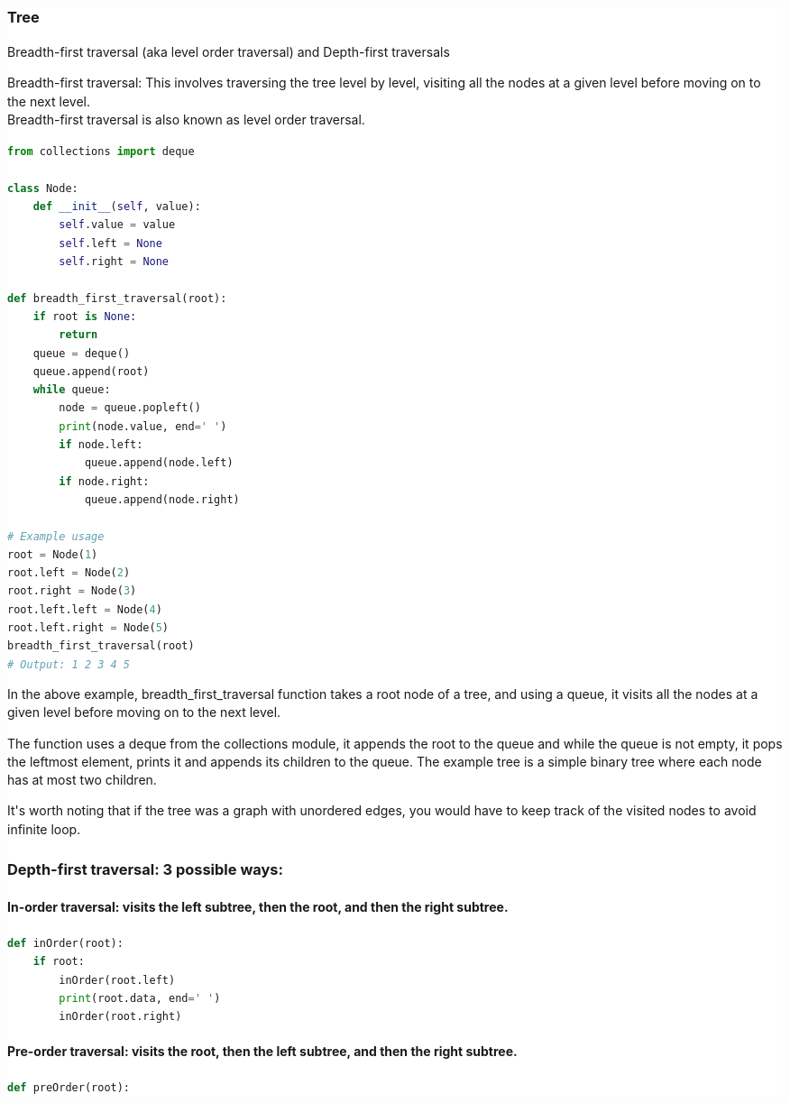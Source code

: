 ### Tree
Breadth-first traversal (aka  level order traversal)  and Depth-first traversals

Breadth-first traversal: This involves traversing the tree level by level, visiting all the nodes at a given level before moving on to the next level.  
Breadth-first traversal is also known as level order traversal.
```python
from collections import deque

class Node:
    def __init__(self, value):
        self.value = value
        self.left = None
        self.right = None

def breadth_first_traversal(root):
    if root is None:
        return
    queue = deque()
    queue.append(root)
    while queue:
        node = queue.popleft()
        print(node.value, end=' ')
        if node.left:
            queue.append(node.left)
        if node.right:
            queue.append(node.right)

# Example usage
root = Node(1)
root.left = Node(2)
root.right = Node(3)
root.left.left = Node(4)
root.left.right = Node(5)
breadth_first_traversal(root) 
# Output: 1 2 3 4 5
```
In the above example, breadth_first_traversal function takes a root node of a tree, and using a queue, 
it visits all the nodes at a given level before moving on to the next level. 

The function uses a deque from the collections module, 
it appends the root to the queue and while the queue is not empty, it pops the leftmost element, prints it and appends its children to the queue. 
The example tree is a simple binary tree where each node has at most two children. 

It's worth noting that if the tree was a graph with unordered edges, you would have to keep track of the visited nodes to avoid infinite loop.


### Depth-first traversal: 3 possible ways:
 
#### In-order traversal: visits the left subtree, then the root, and then the right subtree.
```python
def inOrder(root):
    if root:
        inOrder(root.left)
        print(root.data, end=' ')
        inOrder(root.right)
```        
#### Pre-order traversal: visits the root, then the left subtree, and then the right subtree.
```python
def preOrder(root):
```